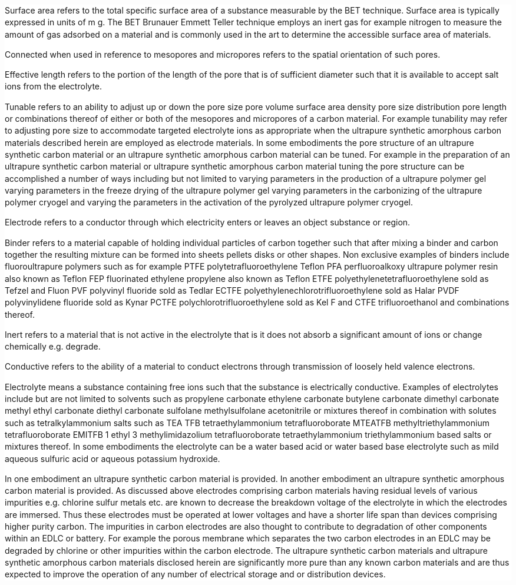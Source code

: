  Surface area refers to the total specific surface area of a substance measurable by the BET technique. Surface area is typically expressed in units of m g. The BET Brunauer Emmett Teller technique employs an inert gas for example nitrogen to measure the amount of gas adsorbed on a material and is commonly used in the art to determine the accessible surface area of materials.

 Connected when used in reference to mesopores and micropores refers to the spatial orientation of such pores.

 Effective length refers to the portion of the length of the pore that is of sufficient diameter such that it is available to accept salt ions from the electrolyte.

 Tunable refers to an ability to adjust up or down the pore size pore volume surface area density pore size distribution pore length or combinations thereof of either or both of the mesopores and micropores of a carbon material. For example tunability may refer to adjusting pore size to accommodate targeted electrolyte ions as appropriate when the ultrapure synthetic amorphous carbon materials described herein are employed as electrode materials. In some embodiments the pore structure of an ultrapure synthetic carbon material or an ultrapure synthetic amorphous carbon material can be tuned. For example in the preparation of an ultrapure synthetic carbon material or ultrapure synthetic amorphous carbon material tuning the pore structure can be accomplished a number of ways including but not limited to varying parameters in the production of a ultrapure polymer gel varying parameters in the freeze drying of the ultrapure polymer gel varying parameters in the carbonizing of the ultrapure polymer cryogel and varying the parameters in the activation of the pyrolyzed ultrapure polymer cryogel.

 Electrode refers to a conductor through which electricity enters or leaves an object substance or region.

 Binder refers to a material capable of holding individual particles of carbon together such that after mixing a binder and carbon together the resulting mixture can be formed into sheets pellets disks or other shapes. Non exclusive examples of binders include fluoroultrapure polymers such as for example PTFE polytetrafluoroethylene Teflon PFA perfluoroalkoxy ultrapure polymer resin also known as Teflon FEP fluorinated ethylene propylene also known as Teflon ETFE polyethylenetetrafluoroethylene sold as Tefzel and Fluon PVF polyvinyl fluoride sold as Tedlar ECTFE polyethylenechlorotrifluoroethylene sold as Halar PVDF polyvinylidene fluoride sold as Kynar PCTFE polychlorotrifluoroethylene sold as Kel F and CTFE trifluoroethanol and combinations thereof.

 Inert refers to a material that is not active in the electrolyte that is it does not absorb a significant amount of ions or change chemically e.g. degrade.

 Conductive refers to the ability of a material to conduct electrons through transmission of loosely held valence electrons.

 Electrolyte means a substance containing free ions such that the substance is electrically conductive. Examples of electrolytes include but are not limited to solvents such as propylene carbonate ethylene carbonate butylene carbonate dimethyl carbonate methyl ethyl carbonate diethyl carbonate sulfolane methylsulfolane acetonitrile or mixtures thereof in combination with solutes such as tetralkylammonium salts such as TEA TFB tetraethylammonium tetrafluoroborate MTEATFB methyltriethylammonium tetrafluoroborate EMITFB 1 ethyl 3 methylimidazolium tetrafluoroborate tetraethylammonium triethylammonium based salts or mixtures thereof. In some embodiments the electrolyte can be a water based acid or water based base electrolyte such as mild aqueous sulfuric acid or aqueous potassium hydroxide.

In one embodiment an ultrapure synthetic carbon material is provided. In another embodiment an ultrapure synthetic amorphous carbon material is provided. As discussed above electrodes comprising carbon materials having residual levels of various impurities e.g. chlorine sulfur metals etc. are known to decrease the breakdown voltage of the electrolyte in which the electrodes are immersed. Thus these electrodes must be operated at lower voltages and have a shorter life span than devices comprising higher purity carbon. The impurities in carbon electrodes are also thought to contribute to degradation of other components within an EDLC or battery. For example the porous membrane which separates the two carbon electrodes in an EDLC may be degraded by chlorine or other impurities within the carbon electrode. The ultrapure synthetic carbon materials and ultrapure synthetic amorphous carbon materials disclosed herein are significantly more pure than any known carbon materials and are thus expected to improve the operation of any number of electrical storage and or distribution devices.
